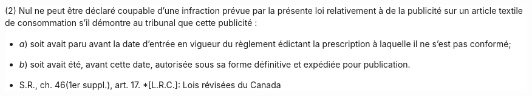(2) Nul ne peut être déclaré coupable d’une infraction prévue par la présente loi relativement à de la publicité sur un article textile de consommation s’il démontre au tribunal que cette publicité :

  * _a_) soit avait paru avant la date d’entrée en vigueur du règlement édictant la prescription à laquelle il ne s’est pas conformé;

  * _b_) soit avait été, avant cette date, autorisée sous sa forme définitive et expédiée pour publication.

  * S.R., ch. 46(1er suppl.), art. 17.
  *[L.R.C.]: Lois révisées du Canada
